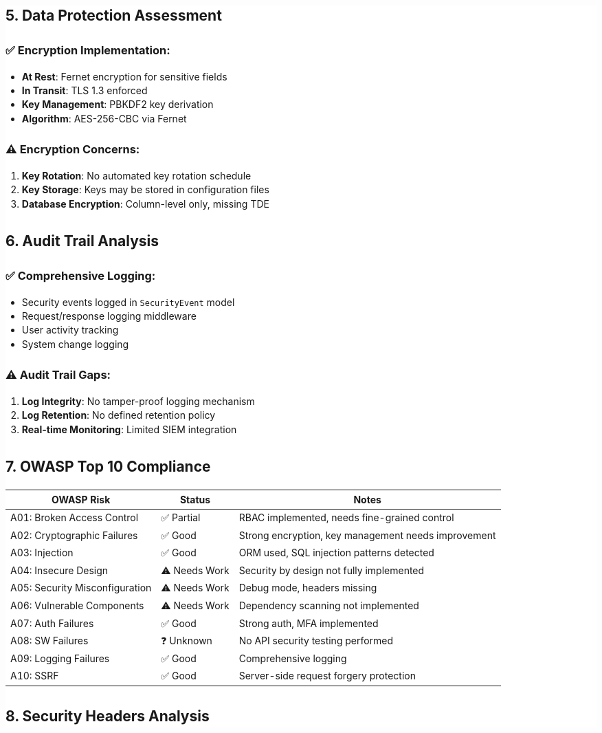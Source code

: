 ## 5. Data Protection Assessment

### ✅ **Encryption Implementation:**
- **At Rest**: Fernet encryption for sensitive fields
- **In Transit**: TLS 1.3 enforced
- **Key Management**: PBKDF2 key derivation
- **Algorithm**: AES-256-CBC via Fernet

### ⚠️ **Encryption Concerns:**
1. **Key Rotation**: No automated key rotation schedule
2. **Key Storage**: Keys may be stored in configuration files
3. **Database Encryption**: Column-level only, missing TDE

## 6. Audit Trail Analysis

### ✅ **Comprehensive Logging:**
- Security events logged in `SecurityEvent` model
- Request/response logging middleware
- User activity tracking
- System change logging

### ⚠️ **Audit Trail Gaps:**
1. **Log Integrity**: No tamper-proof logging mechanism
2. **Log Retention**: No defined retention policy
3. **Real-time Monitoring**: Limited SIEM integration

## 7. OWASP Top 10 Compliance

| OWASP Risk | Status | Notes |
|------------|--------|-------|
| A01: Broken Access Control | ✅ Partial | RBAC implemented, needs fine-grained control |
| A02: Cryptographic Failures | ✅ Good | Strong encryption, key management needs improvement |
| A03: Injection | ✅ Good | ORM used, SQL injection patterns detected |
| A04: Insecure Design | ⚠️ Needs Work | Security by design not fully implemented |
| A05: Security Misconfiguration | ⚠️ Needs Work | Debug mode, headers missing |
| A06: Vulnerable Components | ⚠️ Needs Work | Dependency scanning not implemented |
| A07: Auth Failures | ✅ Good | Strong auth, MFA implemented |
| A08: SW Failures | ❓ Unknown | No API security testing performed |
| A09: Logging Failures | ✅ Good | Comprehensive logging |
| A10: SSRF | ✅ Good | Server-side request forgery protection |

## 8. Security Headers Analysis

